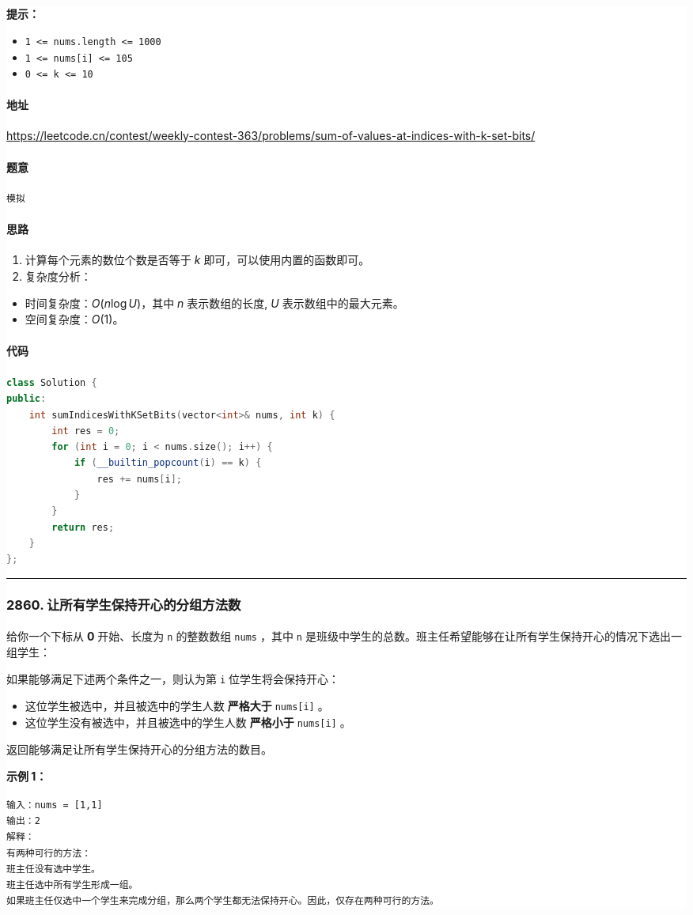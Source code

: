  

**提示：**

- `1 <= nums.length <= 1000`
- `1 <= nums[i] <= 105`
- `0 <= k <= 10`

#### 地址

https://leetcode.cn/contest/weekly-contest-363/problems/sum-of-values-at-indices-with-k-set-bits/

#### 题意

    模拟

#### 思路

1. 计算每个元素的数位个数是否等于 $k$ 即可，可以使用内置的函数即可。
2. 复杂度分析：

+ 时间复杂度：$O(n \log U)$，其中 $n$ 表示数组的长度, $U$ 表示数组中的最大元素。
+ 空间复杂度：$O(1)$。

#### 代码

```C++ [sol1-C++]
class Solution {
public:
    int sumIndicesWithKSetBits(vector<int>& nums, int k) {
        int res = 0;
        for (int i = 0; i < nums.size(); i++) {
            if (__builtin_popcount(i) == k) {
                res += nums[i];
            }
        }
        return res;
    }
};
```

----

### 2860. 让所有学生保持开心的分组方法数

给你一个下标从 **0** 开始、长度为 `n` 的整数数组 `nums` ，其中 `n` 是班级中学生的总数。班主任希望能够在让所有学生保持开心的情况下选出一组学生：

如果能够满足下述两个条件之一，则认为第 `i` 位学生将会保持开心：

- 这位学生被选中，并且被选中的学生人数 **严格大于** `nums[i]` 。
- 这位学生没有被选中，并且被选中的学生人数 **严格小于** `nums[i]` 。

返回能够满足让所有学生保持开心的分组方法的数目。

 

**示例 1：**

```
输入：nums = [1,1]
输出：2
解释：
有两种可行的方法：
班主任没有选中学生。
班主任选中所有学生形成一组。 
如果班主任仅选中一个学生来完成分组，那么两个学生都无法保持开心。因此，仅存在两种可行的方法。
```
